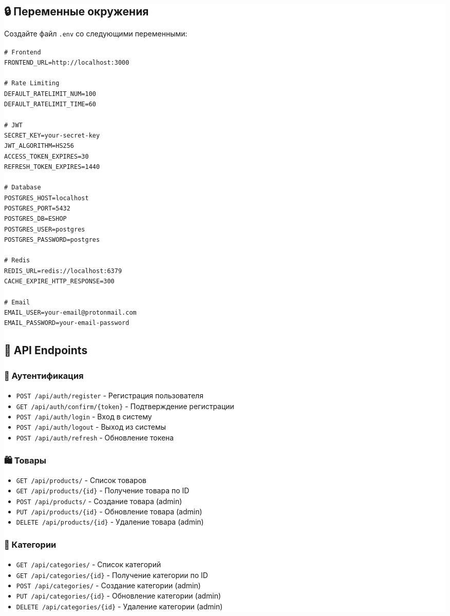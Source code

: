 ## 🔒 Переменные окружения

Создайте файл `.env` со следующими переменными:

```env
# Frontend
FRONTEND_URL=http://localhost:3000

# Rate Limiting
DEFAULT_RATELIMIT_NUM=100
DEFAULT_RATELIMIT_TIME=60

# JWT
SECRET_KEY=your-secret-key
JWT_ALGORITHM=HS256
ACCESS_TOKEN_EXPIRES=30
REFRESH_TOKEN_EXPIRES=1440

# Database
POSTGRES_HOST=localhost
POSTGRES_PORT=5432
POSTGRES_DB=ESHOP
POSTGRES_USER=postgres
POSTGRES_PASSWORD=postgres

# Redis
REDIS_URL=redis://localhost:6379
CACHE_EXPIRE_HTTP_RESPONSE=300

# Email
EMAIL_USER=your-email@protonmail.com
EMAIL_PASSWORD=your-email-password
```

## 📝 API Endpoints

### 🔐 Аутентификация
- `POST /api/auth/register` - Регистрация пользователя
- `GET /api/auth/confirm/{token}` - Подтверждение регистрации
- `POST /api/auth/login` - Вход в систему
- `POST /api/auth/logout` - Выход из системы
- `POST /api/auth/refresh` - Обновление токена

### 🛍️ Товары
- `GET /api/products/` - Список товаров
- `GET /api/products/{id}` - Получение товара по ID
- `POST /api/products/` - Создание товара (admin)
- `PUT /api/products/{id}` - Обновление товара (admin)
- `DELETE /api/products/{id}` - Удаление товара (admin)

### 📂 Категории
- `GET /api/categories/` - Список категорий
- `GET /api/categories/{id}` - Получение категории по ID
- `POST /api/categories/` - Создание категории (admin)
- `PUT /api/categories/{id}` - Обновление категории (admin)
- `DELETE /api/categories/{id}` - Удаление категории (admin)
